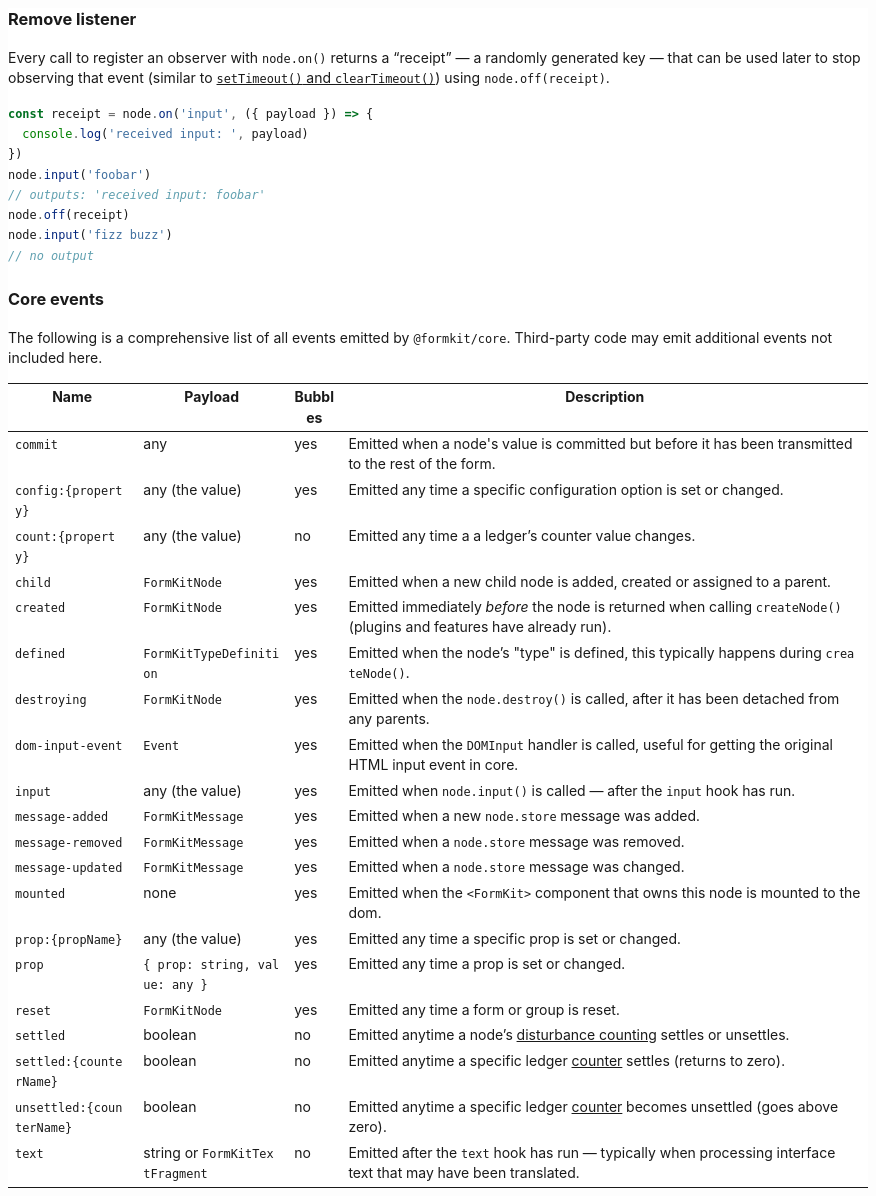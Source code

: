 ### Remove listener

Every call to register an observer with `node.on()` returns a “receipt” — a randomly generated key — that can be used later to stop observing that event (similar to [`setTimeout()` and `clearTimeout()`](https://developer.mozilla.org/en-US/docs/Web/API/clearTimeout)) using `node.off(receipt)`.

```js
const receipt = node.on('input', ({ payload }) => {
  console.log('received input: ', payload)
})
node.input('foobar')
// outputs: 'received input: foobar'
node.off(receipt)
node.input('fizz buzz')
// no output
```

### Core events

The following is a comprehensive list of all events emitted by `@formkit/core`. Third-party code may emit additional events not included here.

| Name                      | Payload                         | Bubbles | Description                                                                                                            |
| ------------------------- | ------------------------------- | ------- | ---------------------------------------------------------------------------------------------------------------------- |
| `commit`                  | any                             | yes     | Emitted when a node's value is committed but before it has been transmitted to the rest of the form.                   |
| `config:{property}`       | any (the value)                 | yes     | Emitted any time a specific configuration option is set or changed.                                                    |
| `count:{property}`        | any (the value)                 | no      | Emitted any time a a ledger’s counter value changes.                                                                   |
| `child`                   | `FormKitNode`                   | yes     | Emitted when a new child node is added, created or assigned to a parent.                                               |
| `created`                 | `FormKitNode`                   | yes     | Emitted immediately _before_ the node is returned when calling `createNode()` (plugins and features have already run). |
| `defined`                 | `FormKitTypeDefinition`         | yes     | Emitted when the node’s "type" is defined, this typically happens during `createNode()`.                               |
| `destroying`              | `FormKitNode`                   | yes     | Emitted when the `node.destroy()` is called, after it has been detached from any parents.                              |
| `dom-input-event`         | `Event`                         | yes     | Emitted when the `DOMInput` handler is called, useful for getting the original HTML input event in core.               |
| `input`                   | any (the value)                 | yes     | Emitted when `node.input()` is called — after the `input` hook has run.                                                |
| `message-added`           | `FormKitMessage`                | yes     | Emitted when a new `node.store` message was added.                                                                     |
| `message-removed`         | `FormKitMessage`                | yes     | Emitted when a `node.store` message was removed.                                                                       |
| `message-updated`         | `FormKitMessage`                | yes     | Emitted when a `node.store` message was changed.                                                                       |
| `mounted`                 | none                            | yes     | Emitted when the `<FormKit>` component that owns this node is mounted to the dom.                                      |
| `prop:{propName}`         | any (the value)                 | yes     | Emitted any time a specific prop is set or changed.                                                                    |
| `prop`                    | `{ prop: string, value: any }`  | yes     | Emitted any time a prop is set or changed.                                                                             |
| `reset`                   | `FormKitNode`                   | yes     | Emitted any time a form or group is reset.                                                                             |
| `settled`                 | boolean                         | no      | Emitted anytime a node’s [disturbance counting](#value-settlement) settles or unsettles.                               |
| `settled:{counterName}`   | boolean                         | no      | Emitted anytime a specific ledger [counter](#value-settlement) settles (returns to zero).                              |
| `unsettled:{counterName}` | boolean                         | no      | Emitted anytime a specific ledger [counter](#value-settlement) becomes unsettled (goes above zero).                    |
| `text`                    | string or `FormKitTextFragment` | no      | Emitted after the `text` hook has run — typically when processing interface text that may have been translated.        |

